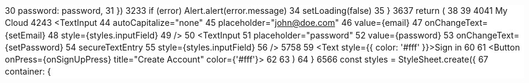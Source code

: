 30
   password: password,
31
  })
3233
  if (error) Alert.alert(error.message)
34
  setLoading(false)
35
 }
3637
 return (
38
  <View style={styles.container}>
39
   <Spinner visible={loading} />
4041
   <Text style={styles.header}>My Cloud</Text>
4243
   <TextInput
44
    autoCapitalize="none"
45
    placeholder="john@doe.com"
46
    value={email}
47
    onChangeText={setEmail}
48
    style={styles.inputField}
49
   />
50
   <TextInput
51
    placeholder="password"
52
    value={password}
53
    onChangeText={setPassword}
54
    secureTextEntry
55
    style={styles.inputField}
56
   />
5758
   <TouchableOpacity onPress={onSignInPress} style={styles.button}>
59
    <Text style={{ color: '#fff' }}>Sign in</Text>
60
   </TouchableOpacity>
61
   <Button onPress={onSignUpPress} title="Create Account" color={'#fff'}></Button>
62
  </View>
63
 )
64
}
6566
const styles = StyleSheet.create({
67
 container: {
